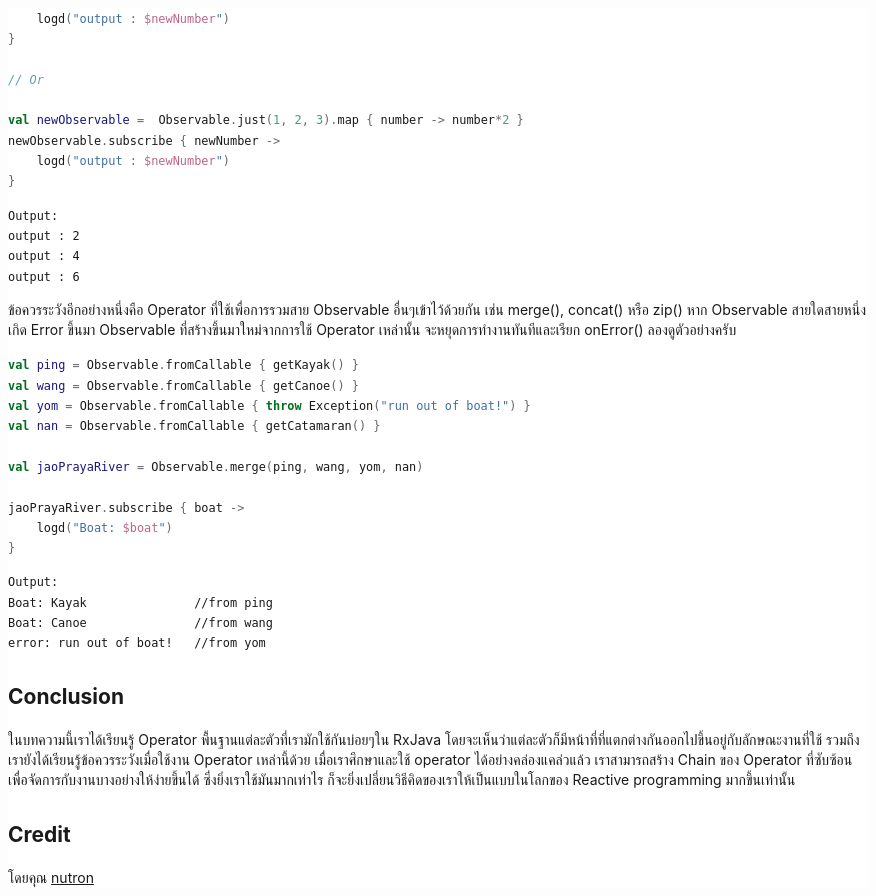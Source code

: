 ```kotlin
    logd("output : $newNumber")
}
   
// Or
     
val newObservable =  Observable.just(1, 2, 3).map { number -> number*2 }
newObservable.subscribe { newNumber ->
    logd("output : $newNumber")
}
```
```text
Output:
output : 2
output : 4
output : 6
```
ข้อควรระวังอีกอย่างหนึ่งคือ Operator ที่ใช้เพื่อการรวมสาย Observable อื่นๆเข้าไว้ด้วยกัน เช่น merge(), concat() หรือ zip() หาก Observable สายใดสายหนึ่งเกิด Error ขึ้นมา Observable ที่สร้างขึ้นมาใหม่จากการใช้ Operator เหล่านั้น จะหยุดการทำงานทันทีและเรียก onError() ลองดูตัวอย่างครับ
```kotlin
val ping = Observable.fromCallable { getKayak() }
val wang = Observable.fromCallable { getCanoe() }
val yom = Observable.fromCallable { throw Exception("run out of boat!") }
val nan = Observable.fromCallable { getCatamaran() }

val jaoPrayaRiver = Observable.merge(ping, wang, yom, nan)

jaoPrayaRiver.subscribe { boat ->
    logd("Boat: $boat")
}
```
```text
Output:
Boat: Kayak               //from ping
Boat: Canoe               //from wang
error: run out of boat!   //from yom
```
## Conclusion
ในบทความนี้เราได้เรียนรู้ Operator พื้นฐานแต่ละตัวที่เรามักใช้กันบ่อยๆใน RxJava โดยจะเห็นว่าแต่ละตัวก็มีหน้าที่ที่แตกต่างกันออกไปขึ้นอยู่กับลักษณะงานที่ใช้ รวมถึงเรายังได้เรียนรู้ข้อควรระวังเมื่อใช้งาน Operator เหล่านี้ด้วย เมื่อเราศึกษาและใช้ operator ได้อย่างคล่องแคล่วแล้ว เราสามารถสร้าง Chain ของ Operator ที่ซับซ้อนเพื่อจัดการกับงานบางอย่างให้ง่ายขึ้นได้ ซึ่งยิ่งเราใช้มันมากเท่าไร ก็จะยิ่งเปลี่ยนวิธีคิดของเราให้เป็นแบบในโลกของ Reactive programming มากขึ้นเท่านั้น
## Credit
โดยคุณ [nutron](https://medium.com/@nutron) 
